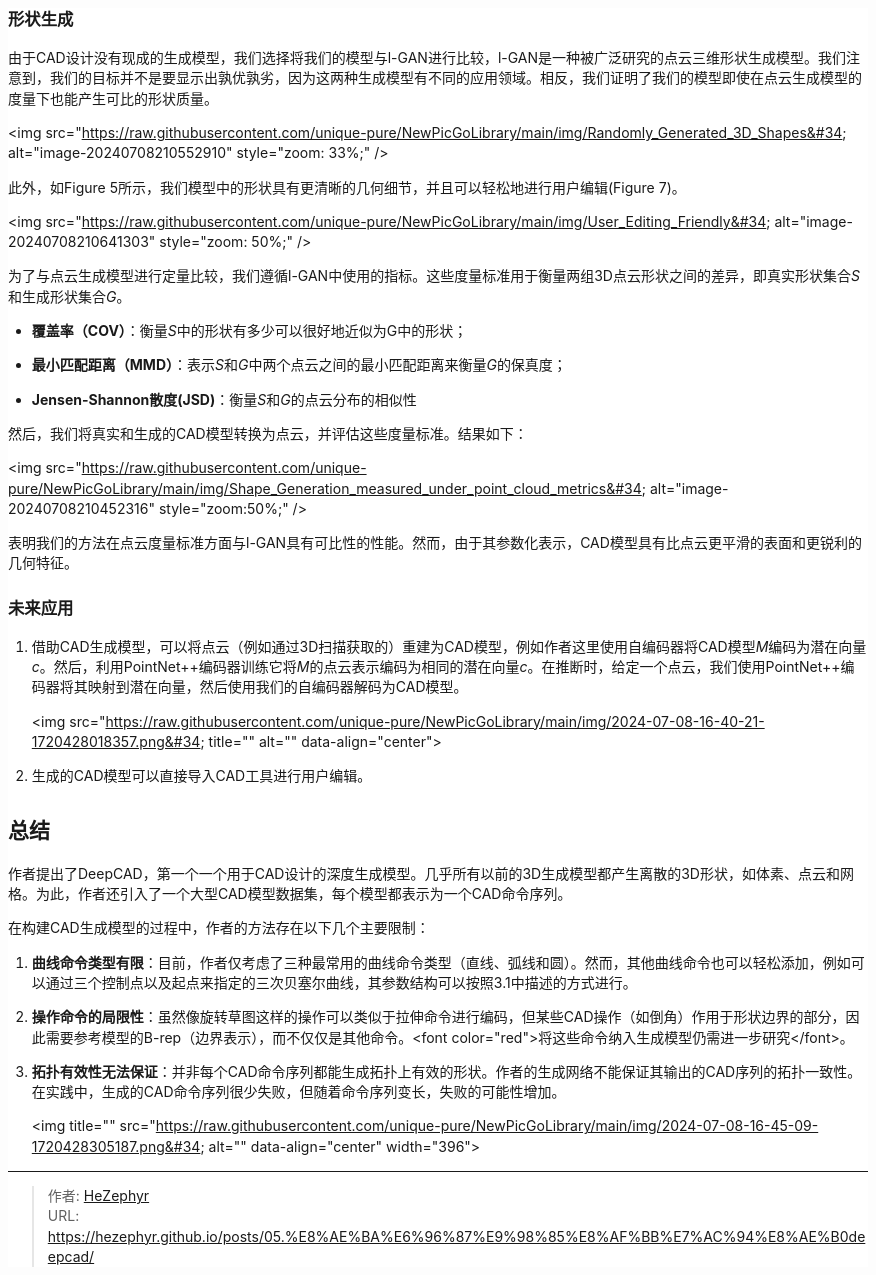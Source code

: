 ### 形状生成

由于CAD设计没有现成的生成模型，我们选择将我们的模型与l-GAN进行比较，l-GAN是一种被广泛研究的点云三维形状生成模型。我们注意到，我们的目标并不是要显示出孰优孰劣，因为这两种生成模型有不同的应用领域。相反，我们证明了我们的模型即使在点云生成模型的度量下也能产生可比的形状质量。

&lt;img src=&#34;https://raw.githubusercontent.com/unique-pure/NewPicGoLibrary/main/img/Randomly_Generated_3D_Shapes&#34; alt=&#34;image-20240708210552910&#34; style=&#34;zoom: 33%;&#34; /&gt;

此外，如Figure 5所示，我们模型中的形状具有更清晰的几何细节，并且可以轻松地进行用户编辑(Figure 7)。

&lt;img src=&#34;https://raw.githubusercontent.com/unique-pure/NewPicGoLibrary/main/img/User_Editing_Friendly&#34; alt=&#34;image-20240708210641303&#34; style=&#34;zoom: 50%;&#34; /&gt;

为了与点云生成模型进行定量比较，我们遵循l-GAN中使用的指标。这些度量标准用于衡量两组3D点云形状之间的差异，即真实形状集合$S$和生成形状集合$G$。

* **覆盖率（COV）**：衡量$S$中的形状有多少可以很好地近似为G中的形状；

* **最小匹配距离（MMD）**：表示$S$和$G$中两个点云之间的最小匹配距离来衡量$G$的保真度；

* **Jensen-Shannon散度(JSD)**：衡量$S$和$G$的点云分布的相似性

然后，我们将真实和生成的CAD模型转换为点云，并评估这些度量标准。结果如下：

&lt;img src=&#34;https://raw.githubusercontent.com/unique-pure/NewPicGoLibrary/main/img/Shape_Generation_measured_under_point_cloud_metrics&#34; alt=&#34;image-20240708210452316&#34; style=&#34;zoom:50%;&#34; /&gt;

表明我们的方法在点云度量标准方面与l-GAN具有可比性的性能。然而，由于其参数化表示，CAD模型具有比点云更平滑的表面和更锐利的几何特征。

### 未来应用

1. 借助CAD生成模型，可以将点云（例如通过3D扫描获取的）重建为CAD模型，例如作者这里使用自编码器将CAD模型$M$编码为潜在向量$c$。然后，利用PointNet&#43;&#43;编码器训练它将$M$的点云表示编码为相同的潜在向量$c$。在推断时，给定一个点云，我们使用PointNet&#43;&#43;编码器将其映射到潜在向量，然后使用我们的自编码器解码为CAD模型。

	&lt;img src=&#34;https://raw.githubusercontent.com/unique-pure/NewPicGoLibrary/main/img/2024-07-08-16-40-21-1720428018357.png&#34; title=&#34;&#34; alt=&#34;&#34; data-align=&#34;center&#34;&gt;

2. 生成的CAD模型可以直接导入CAD工具进行用户编辑。

## 总结

作者提出了DeepCAD，第一个一个用于CAD设计的深度生成模型。几乎所有以前的3D生成模型都产生离散的3D形状，如体素、点云和网格。为此，作者还引入了一个大型CAD模型数据集，每个模型都表示为一个CAD命令序列。

在构建CAD生成模型的过程中，作者的方法存在以下几个主要限制：

1. **曲线命令类型有限**：目前，作者仅考虑了三种最常用的曲线命令类型（直线、弧线和圆）。然而，其他曲线命令也可以轻松添加，例如可以通过三个控制点以及起点来指定的三次贝塞尔曲线，其参数结构可以按照3.1中描述的方式进行。

2. **操作命令的局限性**：虽然像旋转草图这样的操作可以类似于拉伸命令进行编码，但某些CAD操作（如倒角）作用于形状边界的部分，因此需要参考模型的B-rep（边界表示），而不仅仅是其他命令。&lt;font color=&#34;red&#34;&gt;将这些命令纳入生成模型仍需进一步研究&lt;/font&gt;。

3. **拓扑有效性无法保证**：并非每个CAD命令序列都能生成拓扑上有效的形状。作者的生成网络不能保证其输出的CAD序列的拓扑一致性。在实践中，生成的CAD命令序列很少失败，但随着命令序列变长，失败的可能性增加。

	&lt;img title=&#34;&#34; src=&#34;https://raw.githubusercontent.com/unique-pure/NewPicGoLibrary/main/img/2024-07-08-16-45-09-1720428305187.png&#34; alt=&#34;&#34; data-align=&#34;center&#34; width=&#34;396&#34;&gt;

---

> 作者: [HeZephyr](https://github.com/HeZephyr)  
> URL: https://hezephyr.github.io/posts/05.%E8%AE%BA%E6%96%87%E9%98%85%E8%AF%BB%E7%AC%94%E8%AE%B0deepcad/  

